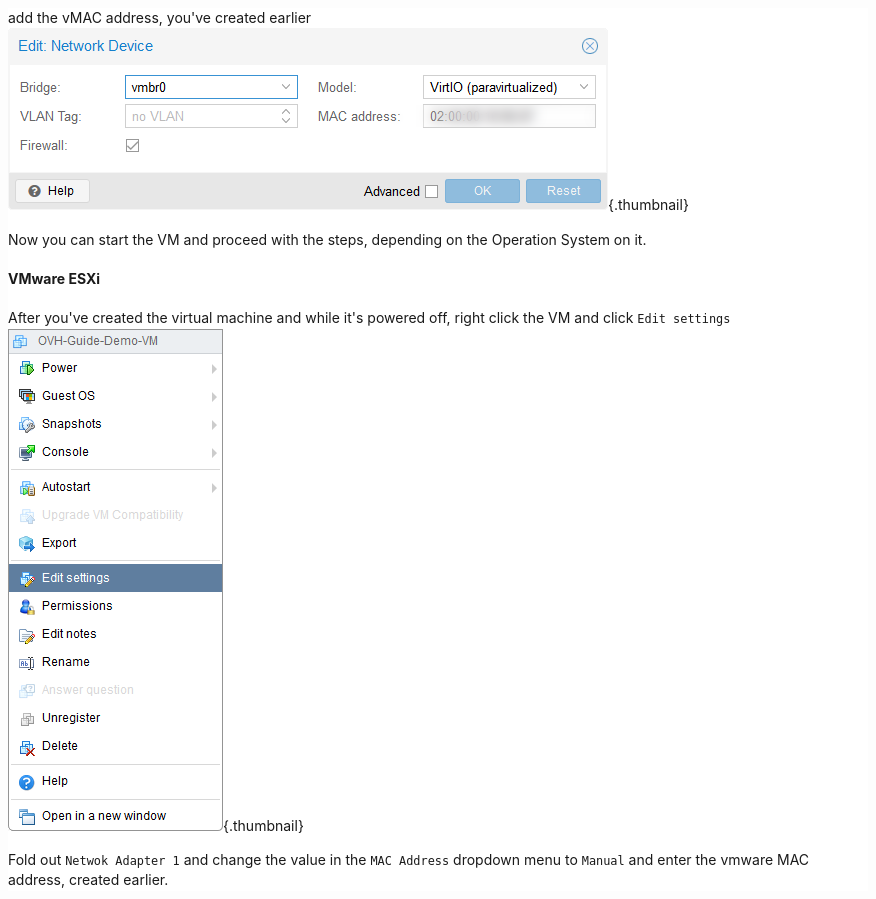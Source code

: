 add the vMAC address, you've created earlier
![open Network Device](images/proxmox_02.png){.thumbnail}


Now you can start the VM and proceed with the steps, depending on the Operation System on it.

#### VMware ESXi
After you've created the virtual machine and while it's powered off, right click the VM and click `Edit settings`
![VM context menu](images/vmware_01.png){.thumbnail}

Fold out `Netwok Adapter 1` and change the value in the `MAC Address` dropdown menu to `Manual` and enter the vmware MAC address, created earlier.